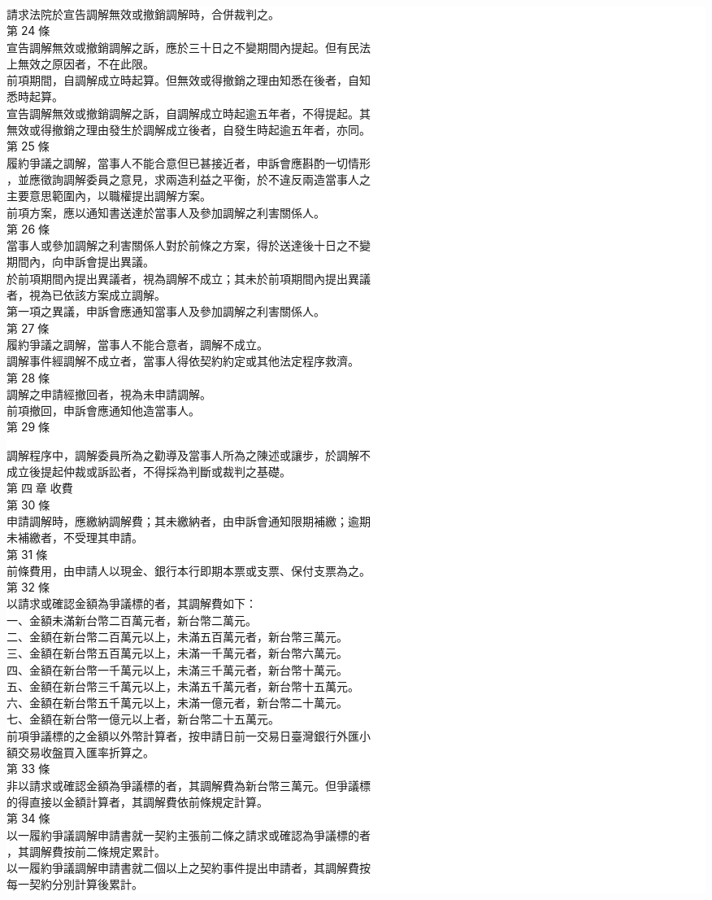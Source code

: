 
請求法院於宣告調解無效或撤銷調解時，合併裁判之。  
第 24 條  
宣告調解無效或撤銷調解之訴，應於三十日之不變期間內提起。但有民法  
上無效之原因者，不在此限。  
前項期間，自調解成立時起算。但無效或得撤銷之理由知悉在後者，自知  
悉時起算。  
宣告調解無效或撤銷調解之訴，自調解成立時起逾五年者，不得提起。其  
無效或得撤銷之理由發生於調解成立後者，自發生時起逾五年者，亦同。  
第 25 條  
履約爭議之調解，當事人不能合意但已甚接近者，申訴會應斟酌一切情形  
，並應徵詢調解委員之意見，求兩造利益之平衡，於不違反兩造當事人之  
主要意思範圍內，以職權提出調解方案。  
前項方案，應以通知書送達於當事人及參加調解之利害關係人。  
第 26 條  
當事人或參加調解之利害關係人對於前條之方案，得於送達後十日之不變  
期間內，向申訴會提出異議。  
於前項期間內提出異議者，視為調解不成立；其未於前項期間內提出異議  
者，視為已依該方案成立調解。  
第一項之異議，申訴會應通知當事人及參加調解之利害關係人。  
第 27 條  
履約爭議之調解，當事人不能合意者，調解不成立。  
調解事件經調解不成立者，當事人得依契約約定或其他法定程序救濟。  
第 28 條  
調解之申請經撤回者，視為未申請調解。  
前項撤回，申訴會應通知他造當事人。  
第 29 條  


調解程序中，調解委員所為之勸導及當事人所為之陳述或讓步，於調解不  
成立後提起仲裁或訴訟者，不得採為判斷或裁判之基礎。  
第 四 章 收費  
第 30 條  
申請調解時，應繳納調解費；其未繳納者，由申訴會通知限期補繳；逾期  
未補繳者，不受理其申請。  
第 31 條  
前條費用，由申請人以現金、銀行本行即期本票或支票、保付支票為之。  
第 32 條  
以請求或確認金額為爭議標的者，其調解費如下：  
一、金額未滿新台幣二百萬元者，新台幣二萬元。  
二、金額在新台幣二百萬元以上，未滿五百萬元者，新台幣三萬元。  
三、金額在新台幣五百萬元以上，未滿一千萬元者，新台幣六萬元。  
四、金額在新台幣一千萬元以上，未滿三千萬元者，新台幣十萬元。  
五、金額在新台幣三千萬元以上，未滿五千萬元者，新台幣十五萬元。  
六、金額在新台幣五千萬元以上，未滿一億元者，新台幣二十萬元。  
七、金額在新台幣一億元以上者，新台幣二十五萬元。  
前項爭議標的之金額以外幣計算者，按申請日前一交易日臺灣銀行外匯小  
額交易收盤買入匯率折算之。  
第 33 條  
非以請求或確認金額為爭議標的者，其調解費為新台幣三萬元。但爭議標  
的得直接以金額計算者，其調解費依前條規定計算。  
第 34 條  
以一履約爭議調解申請書就一契約主張前二條之請求或確認為爭議標的者  
，其調解費按前二條規定累計。  
以一履約爭議調解申請書就二個以上之契約事件提出申請者，其調解費按  
每一契約分別計算後累計。  
